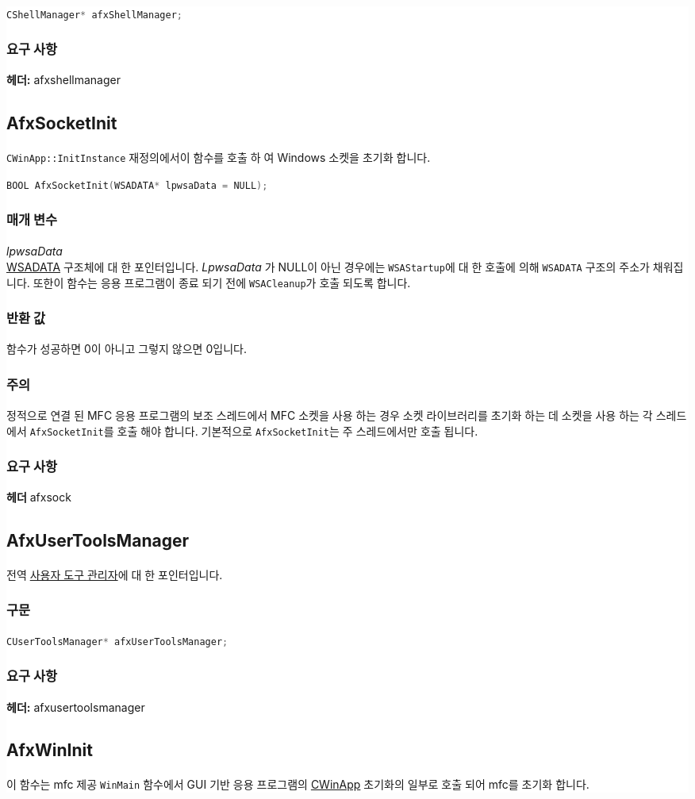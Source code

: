 ```cpp
CShellManager* afxShellManager;
```

### <a name="requirements"></a>요구 사항

**헤더:** afxshellmanager

## <a name="afxsocketinit"></a>  AfxSocketInit

`CWinApp::InitInstance` 재정의에서이 함수를 호출 하 여 Windows 소켓을 초기화 합니다.

```cpp
BOOL AfxSocketInit(WSADATA* lpwsaData = NULL);
```

### <a name="parameters"></a>매개 변수

*lpwsaData*\
[WSADATA](/windows/win32/api/winsock2/ns-winsock2-wsadata) 구조체에 대 한 포인터입니다. *LpwsaData* 가 NULL이 아닌 경우에는 `WSAStartup`에 대 한 호출에 의해 `WSADATA` 구조의 주소가 채워집니다. 또한이 함수는 응용 프로그램이 종료 되기 전에 `WSACleanup`가 호출 되도록 합니다.

### <a name="return-value"></a>반환 값

함수가 성공하면 0이 아니고 그렇지 않으면 0입니다.

### <a name="remarks"></a>주의

정적으로 연결 된 MFC 응용 프로그램의 보조 스레드에서 MFC 소켓을 사용 하는 경우 소켓 라이브러리를 초기화 하는 데 소켓을 사용 하는 각 스레드에서 `AfxSocketInit`를 호출 해야 합니다. 기본적으로 `AfxSocketInit`는 주 스레드에서만 호출 됩니다.

### <a name="requirements"></a>요구 사항

  **헤더** afxsock

## <a name="afxusertoolsmanager"></a>  AfxUserToolsManager

전역 [사용자 도구 관리자](cusertoolsmanager-class.md)에 대 한 포인터입니다.

### <a name="syntax"></a>구문

```cpp
CUserToolsManager* afxUserToolsManager;
```

### <a name="requirements"></a>요구 사항

**헤더:** afxusertoolsmanager

## <a name="afxwininit"></a>  AfxWinInit

이 함수는 mfc 제공 `WinMain` 함수에서 GUI 기반 응용 프로그램의 [CWinApp](../../mfc/reference/cwinapp-class.md) 초기화의 일부로 호출 되어 mfc를 초기화 합니다.
